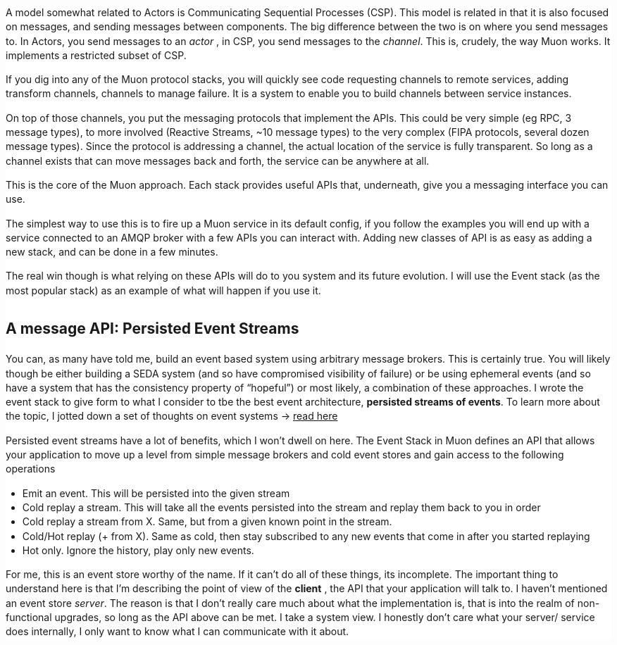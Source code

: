 A model somewhat related to Actors is Communicating Sequential Processes (CSP). This model is related in that it is also focused on messages, and sending messages between components. The big difference between the two is on where you send messages to. In Actors, you send messages to an _actor_ , in CSP, you send messages to the _channel_. This is, crudely, the way Muon works. It implements a restricted subset of CSP.

If you dig into any of the Muon protocol stacks, you will quickly see code requesting channels to remote services, adding transform channels, channels to manage failure. It is a system to enable you to build channels between service instances.

On top of those channels, you put the messaging protocols that implement the APIs. This could be very simple (eg RPC, 3 message types), to more involved (Reactive Streams, ~10 message types) to the very complex (FIPA protocols, several dozen message types). Since the protocol is addressing a channel, the actual location of the service is fully transparent. So long as a channel exists that can move messages back and forth, the service can be anywhere at all.

This is the core of the Muon approach. Each stack provides useful APIs that, underneath, give you a messaging interface you can use.

The simplest way to use this is to fire up a Muon service in its default config, if you follow the examples you will end up with a service connected to an AMQP broker with a few APIs you can interact with. Adding new classes of API is as easy as adding a new stack, and can be done in a few minutes.

The real win though is what relying on these APIs will do to you system and its future evolution. I will use the Event stack (as the most popular stack) as an example of what will happen if you use it.

## A message API: Persisted Event Streams

You can, as many have told me, build an event based system using arbitrary message brokers. This is certainly true. You will likely though be either building a SEDA system (and so have compromised visibility of failure) or be using ephemeral events (and so have a system that has the consistency property of “hopeful”) or most likely, a combination of these approaches. I wrote the event stack to give form to what I consider to tbe the best event architecture, **persisted streams of events**. To learn more about the topic, I jotted down a set of thoughts on event systems → [read here](/2017/07/styles-of-event-architecture/)

Persisted event streams have a lot of benefits, which I won’t dwell on here. The Event Stack in Muon defines an API that allows your application to move up a level from simple message brokers and cold event stores and gain access to the following operations

  * Emit an event. This will be persisted into the given stream
  * Cold replay a stream. This will take all the events persisted into the stream and replay them back to you in order
  * Cold replay a stream from X. Same, but from a given known point in the stream.
  * Cold/Hot replay (+ from X). Same as cold, then stay subscribed to any new events that come in after you started replaying
  * Hot only. Ignore the history, play only new events.

For me, this is an event store worthy of the name. If it can’t do all of these things, its incomplete. The important thing to understand here is that I’m describing the point of view of the **client** , the API that your application will talk to. I haven’t mentioned an event store _server_. The reason is that I don’t really care much about what the implementation is, that is into the realm of non-functional upgrades, so long as the API above can be met. I take a system view. I honestly don’t care what your server/ service does internally, I only want to know what I can communicate with it about.
